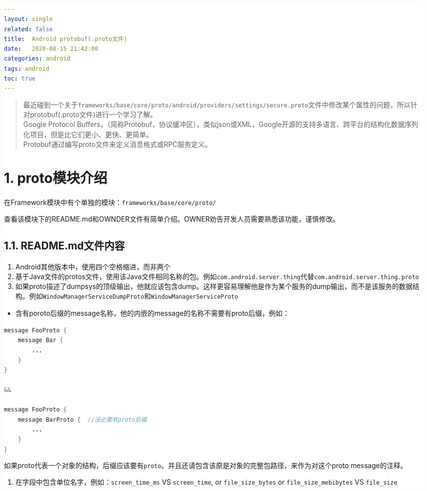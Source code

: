 ```yaml
---
layout: single
related: false
title:  Android protobuf(.proto文件)
date:   2020-08-15 21:42:00
categories: android
tags: android
toc: true
---
```


> 最近碰到一个关于`frameworks/base/core/proto/android/providers/settings/secure.proto`文件中修改某个属性的问题，所以针对protobuf(.proto文件)进行一个学习了解。  
> Google Protocol Buffers，（简称Protobuf，协议缓冲区），类似json或XML，Google开源的支持多语言、跨平台的结构化数据序列化项目，但是比它们更小、更快、更简单。  
> Protobuf通过编写proto文件来定义消息格式或RPC服务定义。



# 1. proto模块介绍

在Framework模块中有个单独的模块：`frameworks/base/core/proto/`

查看该模块下的README.md和OWNDER文件有简单介绍。OWNER劝告开发人员需要熟悉该功能，谨慎修改。

## 1.1. README.md文件内容

1. Android其他版本中，使用四个空格缩进，而非两个
2. 基于Java文件的protos文件，使用该Java文件相同名称的包。例如`com.android.server.thing`代替`com.android.server.thing.proto`
3. 如果proto描述了dumpsys的顶级输出，他就应该包含dump。这样更容易理解他是作为某个服务的dump输出，而不是该服务的数据结构。例如`WindowManagerServiceDumpProto`和`WindowManagerServiceProto`
+ 含有poroto后缀的message名称，他的内嵌的message的名称不需要有proto后缀，例如：

```java
message FooProto {
    message Bar {
        ...
    }
}

&&

message FooProto {
    message BarProto {  //没必要有proto后缀
        ...
    }
}
```

如果proto代表一个对象的结构，后缀应该要有`proto`。并且还请包含该原是对象的完整包路径，来作为对这个proto message的注释。

1. 在字段中包含单位名字，例如：`screen_time_ms` VS `screen_time`, or `file_size_bytes` or `file_size_mebibytes` VS `file_size`
